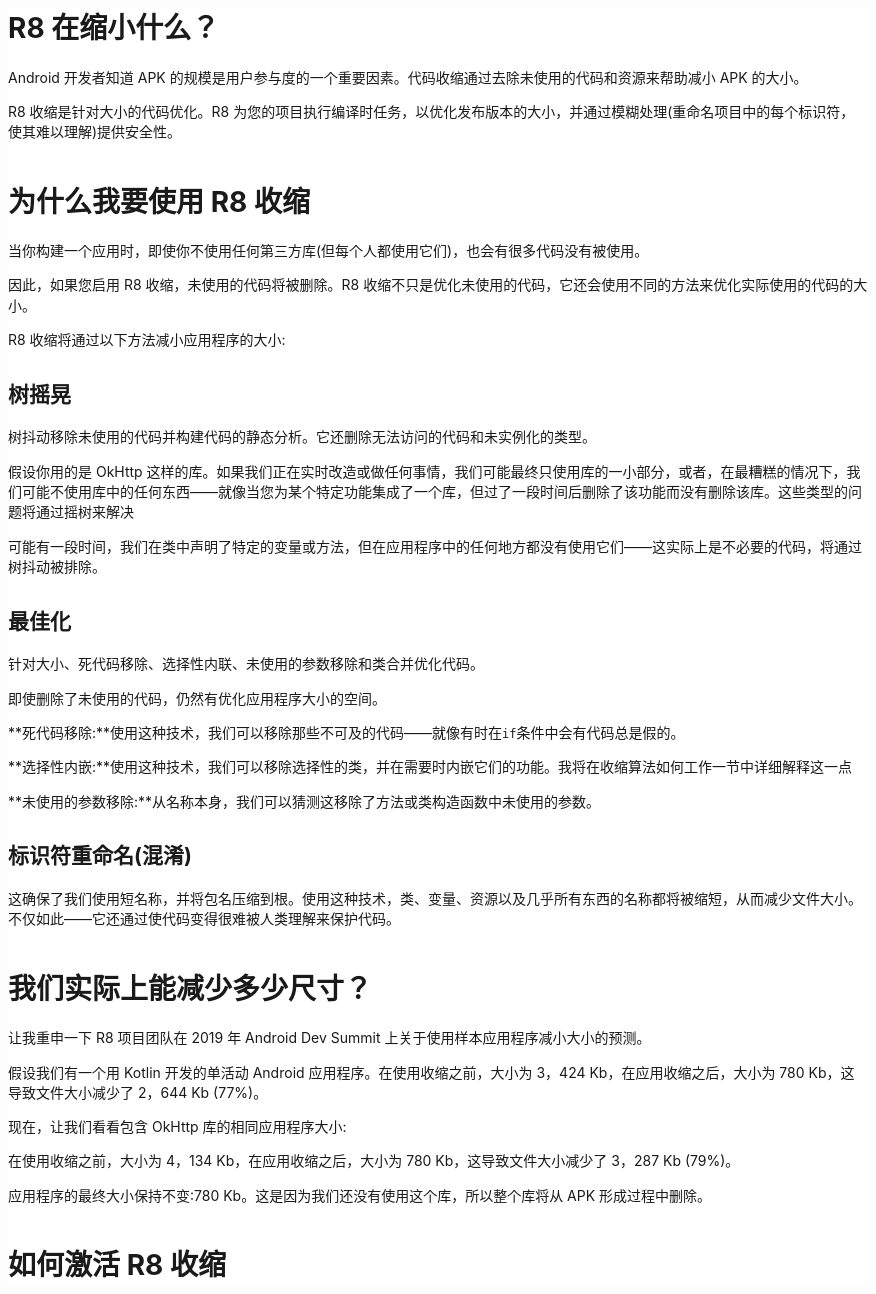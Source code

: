 # R8 在缩小什么？

Android 开发者知道 APK 的规模是用户参与度的一个重要因素。代码收缩通过去除未使用的代码和资源来帮助减小 APK 的大小。

R8 收缩是针对大小的代码优化。R8 为您的项目执行编译时任务，以优化发布版本的大小，并通过模糊处理(重命名项目中的每个标识符，使其难以理解)提供安全性。

# 为什么我要使用 R8 收缩

当你构建一个应用时，即使你不使用任何第三方库(但每个人都使用它们)，也会有很多代码没有被使用。

因此，如果您启用 R8 收缩，未使用的代码将被删除。R8 收缩不只是优化未使用的代码，它还会使用不同的方法来优化实际使用的代码的大小。

R8 收缩将通过以下方法减小应用程序的大小:

## 树摇晃

树抖动移除未使用的代码并构建代码的静态分析。它还删除无法访问的代码和未实例化的类型。

假设你用的是 OkHttp 这样的库。如果我们正在实时改造或做任何事情，我们可能最终只使用库的一小部分，或者，在最糟糕的情况下，我们可能不使用库中的任何东西——就像当您为某个特定功能集成了一个库，但过了一段时间后删除了该功能而没有删除该库。这些类型的问题将通过摇树来解决

可能有一段时间，我们在类中声明了特定的变量或方法，但在应用程序中的任何地方都没有使用它们——这实际上是不必要的代码，将通过树抖动被排除。

## 最佳化

针对大小、死代码移除、选择性内联、未使用的参数移除和类合并优化代码。

即使删除了未使用的代码，仍然有优化应用程序大小的空间。

**死代码移除:**使用这种技术，我们可以移除那些不可及的代码——就像有时在`if`条件中会有代码总是假的。

**选择性内嵌:**使用这种技术，我们可以移除选择性的类，并在需要时内嵌它们的功能。我将在收缩算法如何工作一节中详细解释这一点

**未使用的参数移除:**从名称本身，我们可以猜测这移除了方法或类构造函数中未使用的参数。

## 标识符重命名(混淆)

这确保了我们使用短名称，并将包名压缩到根。使用这种技术，类、变量、资源以及几乎所有东西的名称都将被缩短，从而减少文件大小。不仅如此——它还通过使代码变得很难被人类理解来保护代码。

# 我们实际上能减少多少尺寸？

让我重申一下 R8 项目团队在 2019 年 Android Dev Summit 上关于使用样本应用程序减小大小的预测。

假设我们有一个用 Kotlin 开发的单活动 Android 应用程序。在使用收缩之前，大小为 3，424 Kb，在应用收缩之后，大小为 780 Kb，这导致文件大小减少了 2，644 Kb (77%)。

现在，让我们看看包含 OkHttp 库的相同应用程序大小:

在使用收缩之前，大小为 4，134 Kb，在应用收缩之后，大小为 780 Kb，这导致文件大小减少了 3，287 Kb (79%)。

应用程序的最终大小保持不变:780 Kb。这是因为我们还没有使用这个库，所以整个库将从 APK 形成过程中删除。

# 如何激活 R8 收缩

